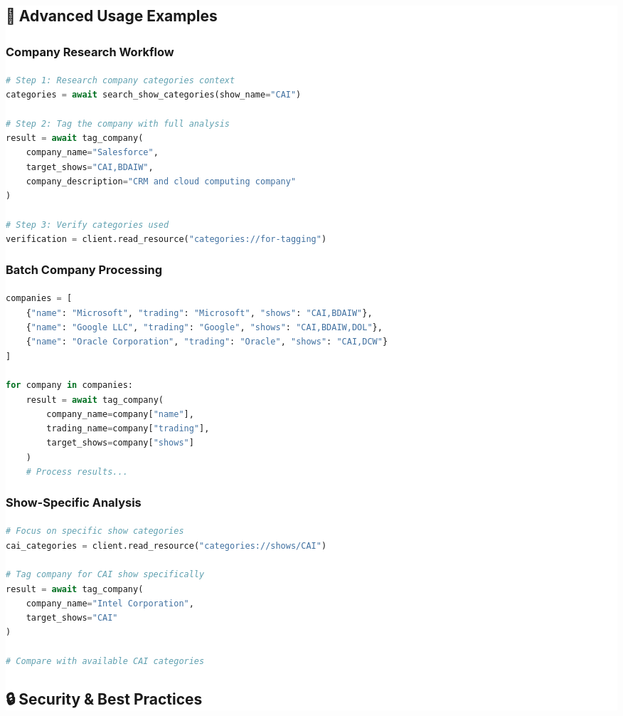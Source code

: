 ## 🎯 Advanced Usage Examples

### **Company Research Workflow**
```python
# Step 1: Research company categories context
categories = await search_show_categories(show_name="CAI")

# Step 2: Tag the company with full analysis
result = await tag_company(
    company_name="Salesforce",
    target_shows="CAI,BDAIW",
    company_description="CRM and cloud computing company"
)

# Step 3: Verify categories used
verification = client.read_resource("categories://for-tagging")
```

### **Batch Company Processing**
```python
companies = [
    {"name": "Microsoft", "trading": "Microsoft", "shows": "CAI,BDAIW"},
    {"name": "Google LLC", "trading": "Google", "shows": "CAI,BDAIW,DOL"},
    {"name": "Oracle Corporation", "trading": "Oracle", "shows": "CAI,DCW"}
]

for company in companies:
    result = await tag_company(
        company_name=company["name"],
        trading_name=company["trading"],
        target_shows=company["shows"]
    )
    # Process results...
```

### **Show-Specific Analysis**
```python
# Focus on specific show categories
cai_categories = client.read_resource("categories://shows/CAI")

# Tag company for CAI show specifically
result = await tag_company(
    company_name="Intel Corporation",
    target_shows="CAI"
)

# Compare with available CAI categories
```

## 🔒 Security & Best Practices
